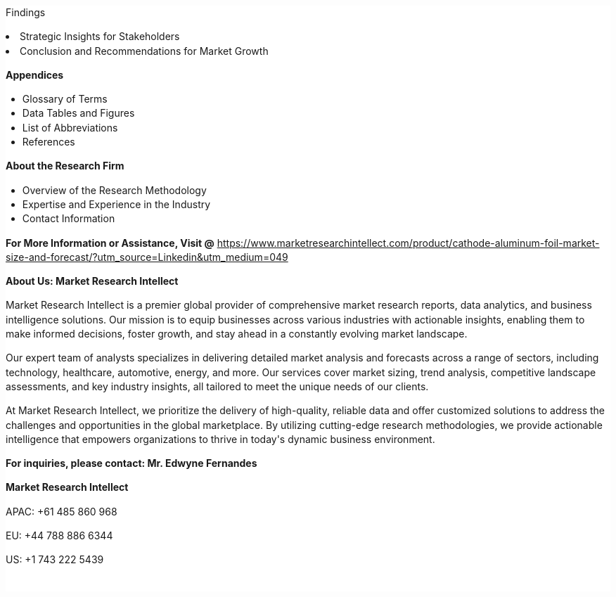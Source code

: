 Findings</li><li>Strategic Insights for Stakeholders</li><li>Conclusion and Recommendations for Market Growth</li></ul><p><strong>Appendices</strong></p><ul><li>Glossary of Terms</li><li>Data Tables and Figures</li><li>List of Abbreviations</li><li>References</li></ul><p><strong>About the Research Firm</strong></p><ul><li>Overview of the Research Methodology</li><li>Expertise and Experience in the Industry</li><li>Contact Information</li></ul></div><div class="article-main__content" data-test-id="publishing-text-block"><p><span class="font-[700]"><strong>For More Information or Assistance, Visit @</strong>&nbsp;<a href="https://www.marketresearchintellect.com/product/cathode-aluminum-foil-market-size-and-forecast/?utm_source=Linkedin&utm_medium=049">https://www.marketresearchintellect.com/product/cathode-aluminum-foil-market-size-and-forecast/?utm_source=Linkedin&utm_medium=049</a></span></p><p><strong>About Us: Market Research Intellect</strong></p><p>Market Research Intellect is a premier global provider of comprehensive market research reports, data analytics, and business intelligence solutions. Our mission is to equip businesses across various industries with actionable insights, enabling them to make informed decisions, foster growth, and stay ahead in a constantly evolving market landscape.</p><p>Our expert team of analysts specializes in delivering detailed market analysis and forecasts across a range of sectors, including technology, healthcare, automotive, energy, and more. Our services cover market sizing, trend analysis, competitive landscape assessments, and key industry insights, all tailored to meet the unique needs of our clients.</p><p>At Market Research Intellect, we prioritize the delivery of high-quality, reliable data and offer customized solutions to address the challenges and opportunities in the global marketplace. By utilizing cutting-edge research methodologies, we provide actionable intelligence that empowers organizations to thrive in today's dynamic business environment.</p><p><strong>For inquiries, please contact: Mr. Edwyne Fernandes</strong></p><p><strong>Market Research Intellect</strong></p><p>APAC: +61 485 860 968</p><p>EU: +44 788 886 6344</p><p>US: +1 743 222 5439</p></div><div class="article-main__content" data-test-id="publishing-text-block">&nbsp;</div>
